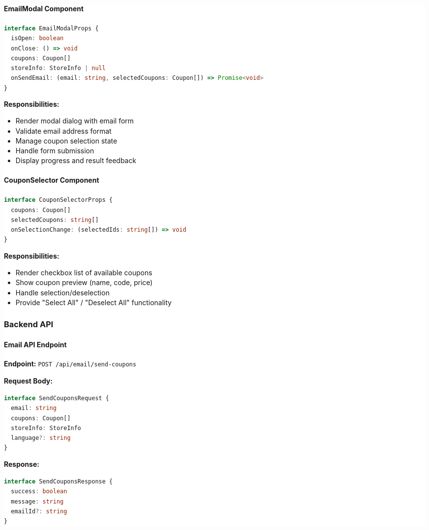 #### EmailModal Component
```typescript
interface EmailModalProps {
  isOpen: boolean
  onClose: () => void
  coupons: Coupon[]
  storeInfo: StoreInfo | null
  onSendEmail: (email: string, selectedCoupons: Coupon[]) => Promise<void>
}
```

**Responsibilities:**
- Render modal dialog with email form
- Validate email address format
- Manage coupon selection state
- Handle form submission
- Display progress and result feedback

#### CouponSelector Component
```typescript
interface CouponSelectorProps {
  coupons: Coupon[]
  selectedCoupons: string[]
  onSelectionChange: (selectedIds: string[]) => void
}
```

**Responsibilities:**
- Render checkbox list of available coupons
- Show coupon preview (name, code, price)
- Handle selection/deselection
- Provide "Select All" / "Deselect All" functionality

### Backend API

#### Email API Endpoint
**Endpoint:** `POST /api/email/send-coupons`

**Request Body:**
```typescript
interface SendCouponsRequest {
  email: string
  coupons: Coupon[]
  storeInfo: StoreInfo
  language?: string
}
```

**Response:**
```typescript
interface SendCouponsResponse {
  success: boolean
  message: string
  emailId?: string
}
```
